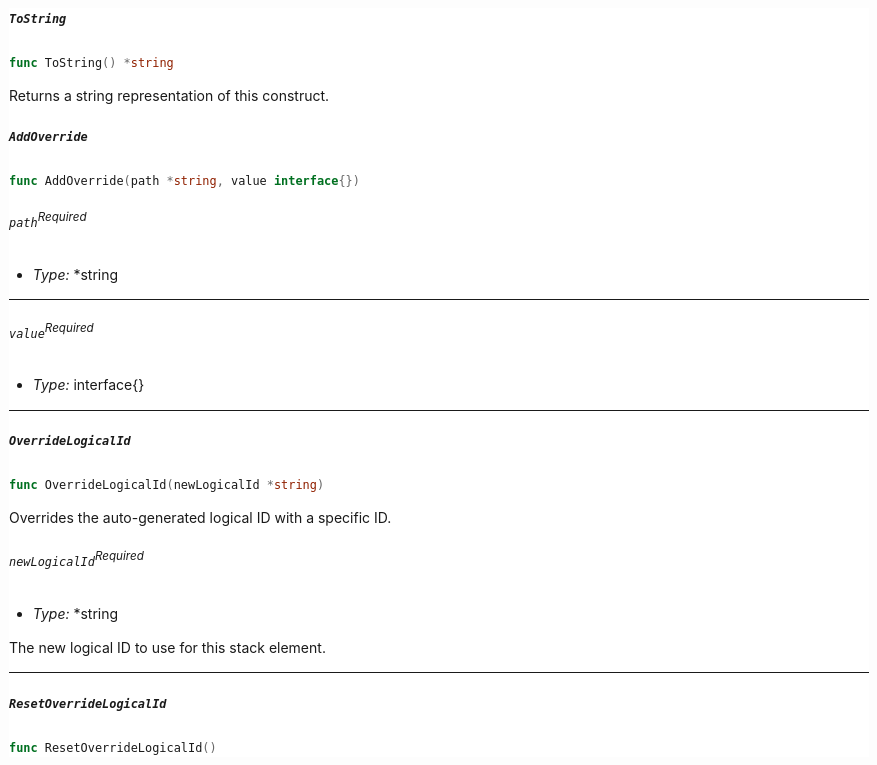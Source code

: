 
##### `ToString` <a name="ToString" id="@cdktf/provider-cloudflare.tunnelConfig.TunnelConfigA.toString"></a>

```go
func ToString() *string
```

Returns a string representation of this construct.

##### `AddOverride` <a name="AddOverride" id="@cdktf/provider-cloudflare.tunnelConfig.TunnelConfigA.addOverride"></a>

```go
func AddOverride(path *string, value interface{})
```

###### `path`<sup>Required</sup> <a name="path" id="@cdktf/provider-cloudflare.tunnelConfig.TunnelConfigA.addOverride.parameter.path"></a>

- *Type:* *string

---

###### `value`<sup>Required</sup> <a name="value" id="@cdktf/provider-cloudflare.tunnelConfig.TunnelConfigA.addOverride.parameter.value"></a>

- *Type:* interface{}

---

##### `OverrideLogicalId` <a name="OverrideLogicalId" id="@cdktf/provider-cloudflare.tunnelConfig.TunnelConfigA.overrideLogicalId"></a>

```go
func OverrideLogicalId(newLogicalId *string)
```

Overrides the auto-generated logical ID with a specific ID.

###### `newLogicalId`<sup>Required</sup> <a name="newLogicalId" id="@cdktf/provider-cloudflare.tunnelConfig.TunnelConfigA.overrideLogicalId.parameter.newLogicalId"></a>

- *Type:* *string

The new logical ID to use for this stack element.

---

##### `ResetOverrideLogicalId` <a name="ResetOverrideLogicalId" id="@cdktf/provider-cloudflare.tunnelConfig.TunnelConfigA.resetOverrideLogicalId"></a>

```go
func ResetOverrideLogicalId()
```
